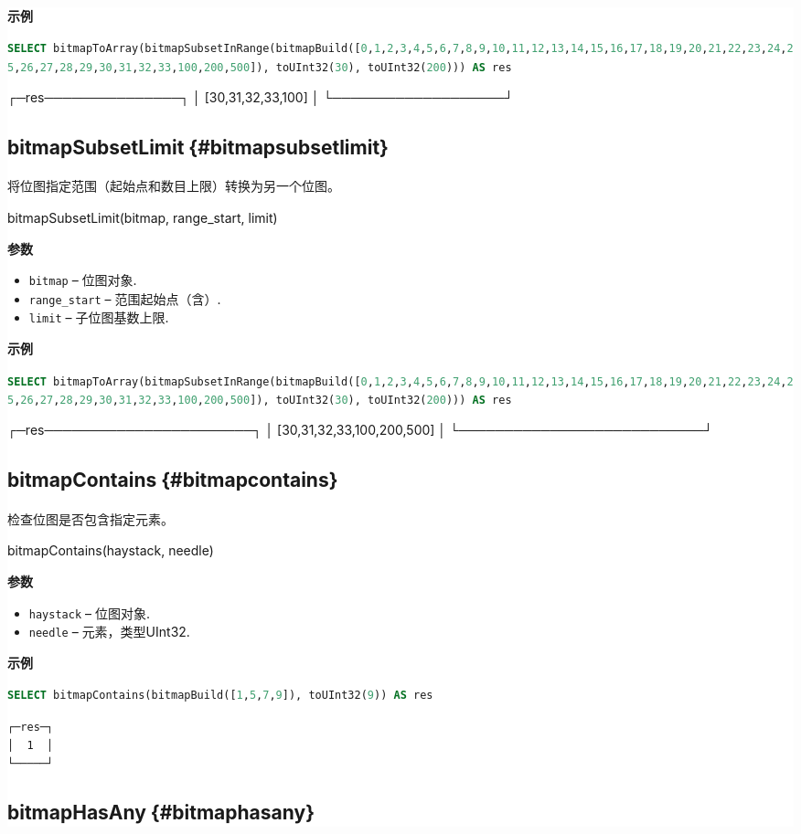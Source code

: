 **示例**

``` sql
SELECT bitmapToArray(bitmapSubsetInRange(bitmapBuild([0,1,2,3,4,5,6,7,8,9,10,11,12,13,14,15,16,17,18,19,20,21,22,23,24,25,26,27,28,29,30,31,32,33,100,200,500]), toUInt32(30), toUInt32(200))) AS res
```

  ┌─res───────────────┐
  │ [30,31,32,33,100] │
  └───────────────────┘

## bitmapSubsetLimit {#bitmapsubsetlimit}

将位图指定范围（起始点和数目上限）转换为另一个位图。

  bitmapSubsetLimit(bitmap, range_start, limit)

**参数**

- `bitmap` – 位图对象.
- `range_start` – 范围起始点（含）.
- `limit` – 子位图基数上限.

**示例**

``` sql
SELECT bitmapToArray(bitmapSubsetInRange(bitmapBuild([0,1,2,3,4,5,6,7,8,9,10,11,12,13,14,15,16,17,18,19,20,21,22,23,24,25,26,27,28,29,30,31,32,33,100,200,500]), toUInt32(30), toUInt32(200))) AS res
```

  ┌─res───────────────────────┐
  │ [30,31,32,33,100,200,500] │
  └───────────────────────────┘

## bitmapContains {#bitmapcontains}

检查位图是否包含指定元素。

  bitmapContains(haystack, needle)

**参数**

- `haystack` – 位图对象.
- `needle` – 元素，类型UInt32.

**示例**

``` sql
SELECT bitmapContains(bitmapBuild([1,5,7,9]), toUInt32(9)) AS res
```

``` text
┌─res─┐
│  1  │
└─────┘
```

## bitmapHasAny {#bitmaphasany}
